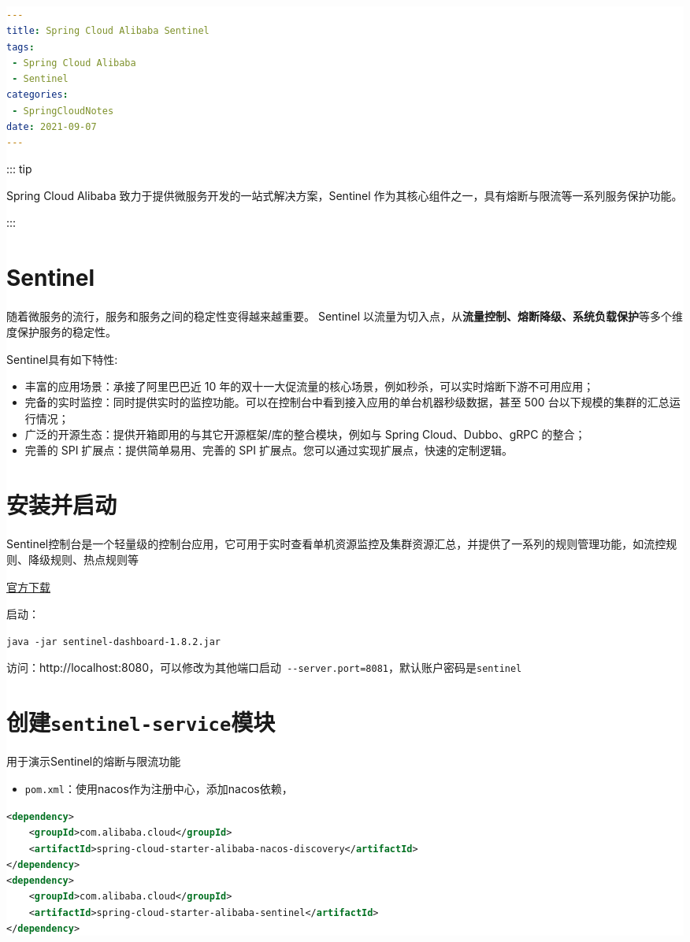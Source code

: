 ```yaml
---
title: Spring Cloud Alibaba Sentinel 
tags:
 - Spring Cloud Alibaba
 - Sentinel 
categories:
 - SpringCloudNotes
date: 2021-09-07
---
```


::: tip

Spring Cloud Alibaba 致力于提供微服务开发的一站式解决方案，Sentinel 作为其核心组件之一，具有熔断与限流等一系列服务保护功能。

:::


# Sentinel

随着微服务的流行，服务和服务之间的稳定性变得越来越重要。 Sentinel 以流量为切入点，从**流量控制、熔断降级、系统负载保护**等多个维度保护服务的稳定性。

Sentinel具有如下特性:

- 丰富的应用场景：承接了阿里巴巴近 10 年的双十一大促流量的核心场景，例如秒杀，可以实时熔断下游不可用应用；
- 完备的实时监控：同时提供实时的监控功能。可以在控制台中看到接入应用的单台机器秒级数据，甚至 500 台以下规模的集群的汇总运行情况；
- 广泛的开源生态：提供开箱即用的与其它开源框架/库的整合模块，例如与 Spring Cloud、Dubbo、gRPC 的整合；
- 完善的 SPI 扩展点：提供简单易用、完善的 SPI 扩展点。您可以通过实现扩展点，快速的定制逻辑。

# 安装并启动

Sentinel控制台是一个轻量级的控制台应用，它可用于实时查看单机资源监控及集群资源汇总，并提供了一系列的规则管理功能，如流控规则、降级规则、热点规则等

[官方下载](https://github.com/alibaba/Sentinel/releases)

启动：

```shell
java -jar sentinel-dashboard-1.8.2.jar
```

访问：http://localhost:8080，可以修改为其他端口启动` --server.port=8081`，默认账户密码是`sentinel`

# 创建`sentinel-service`模块

用于演示Sentinel的熔断与限流功能

* `pom.xml`：使用nacos作为注册中心，添加nacos依赖，

```xml
<dependency>
    <groupId>com.alibaba.cloud</groupId>
    <artifactId>spring-cloud-starter-alibaba-nacos-discovery</artifactId>
</dependency>
<dependency>
    <groupId>com.alibaba.cloud</groupId>
    <artifactId>spring-cloud-starter-alibaba-sentinel</artifactId>
</dependency>
```
